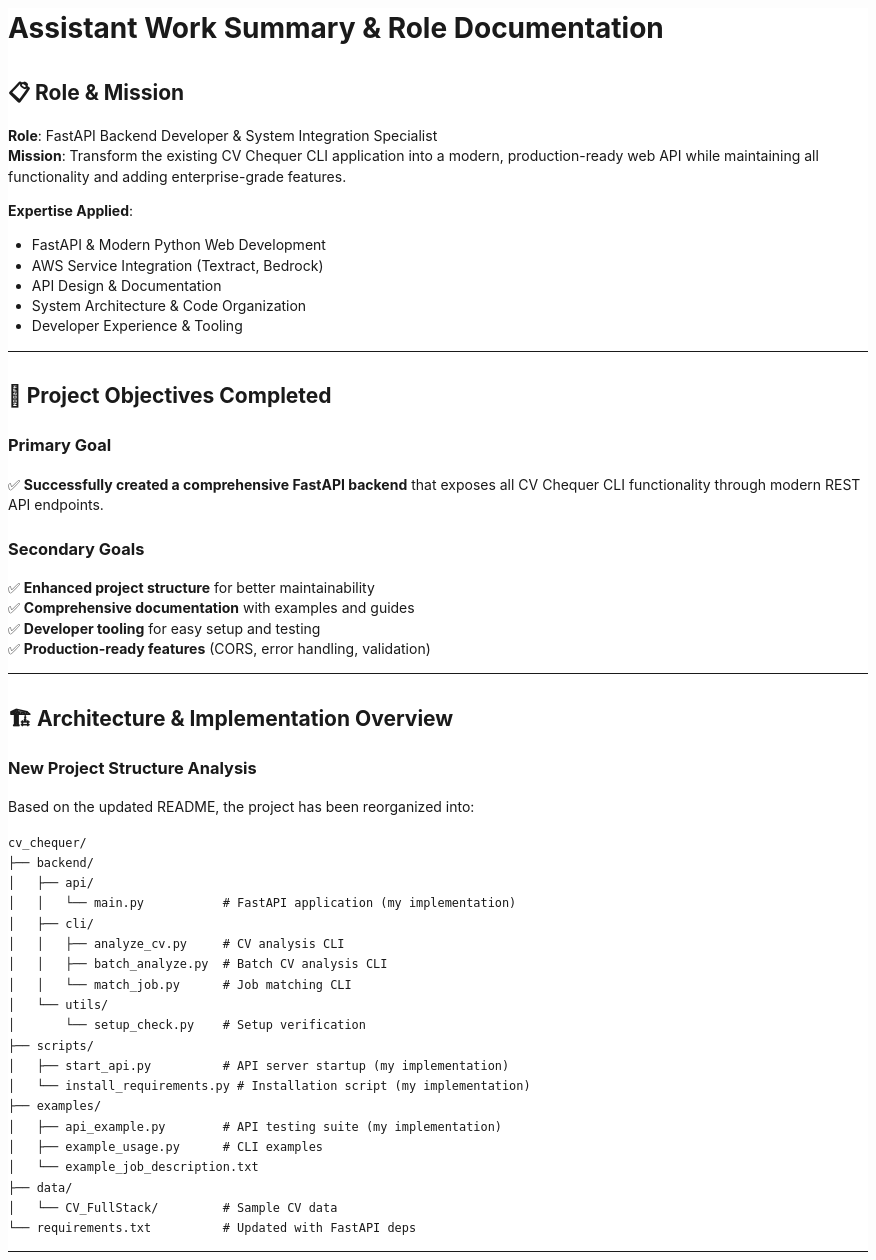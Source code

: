 # Assistant Work Summary & Role Documentation

## 📋 Role & Mission

**Role**: FastAPI Backend Developer & System Integration Specialist  
**Mission**: Transform the existing CV Chequer CLI application into a modern, production-ready web API while maintaining all functionality and adding enterprise-grade features.

**Expertise Applied**:
- FastAPI & Modern Python Web Development
- AWS Service Integration (Textract, Bedrock)
- API Design & Documentation
- System Architecture & Code Organization
- Developer Experience & Tooling

---

## 🎯 Project Objectives Completed

### Primary Goal
✅ **Successfully created a comprehensive FastAPI backend** that exposes all CV Chequer CLI functionality through modern REST API endpoints.

### Secondary Goals
✅ **Enhanced project structure** for better maintainability  
✅ **Comprehensive documentation** with examples and guides  
✅ **Developer tooling** for easy setup and testing  
✅ **Production-ready features** (CORS, error handling, validation)  

---

## 🏗️ Architecture & Implementation Overview

### New Project Structure Analysis
Based on the updated README, the project has been reorganized into:

```
cv_chequer/
├── backend/
│   ├── api/
│   │   └── main.py           # FastAPI application (my implementation)
│   ├── cli/
│   │   ├── analyze_cv.py     # CV analysis CLI
│   │   ├── batch_analyze.py  # Batch CV analysis CLI
│   │   └── match_job.py      # Job matching CLI
│   └── utils/
│       └── setup_check.py    # Setup verification
├── scripts/
│   ├── start_api.py          # API server startup (my implementation)
│   └── install_requirements.py # Installation script (my implementation)
├── examples/
│   ├── api_example.py        # API testing suite (my implementation)
│   ├── example_usage.py      # CLI examples
│   └── example_job_description.txt
├── data/
│   └── CV_FullStack/         # Sample CV data
└── requirements.txt          # Updated with FastAPI deps
```

---